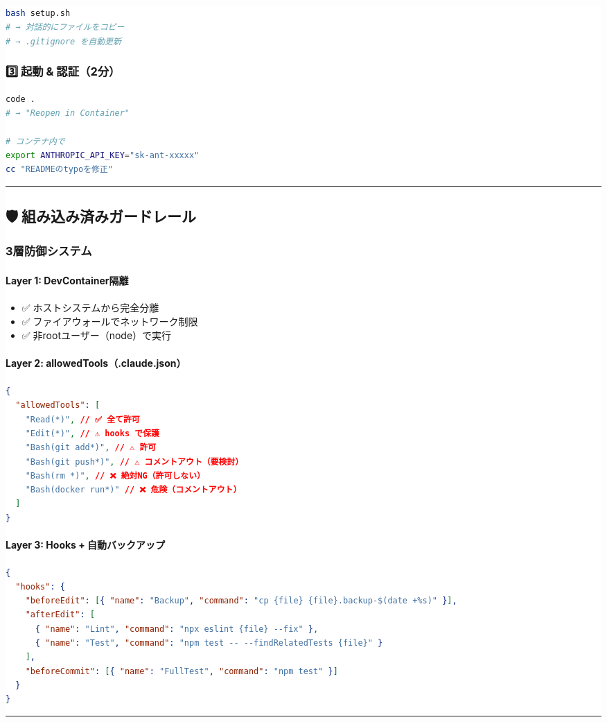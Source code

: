 ```bash
bash setup.sh
# → 対話的にファイルをコピー
# → .gitignore を自動更新
```

### 3️⃣ 起動 & 認証（2分）

```bash
code .
# → "Reopen in Container"

# コンテナ内で
export ANTHROPIC_API_KEY="sk-ant-xxxxx"
cc "READMEのtypoを修正"
```

---

## 🛡️ 組み込み済みガードレール

### 3層防御システム

#### Layer 1: DevContainer隔離

- ✅ ホストシステムから完全分離
- ✅ ファイアウォールでネットワーク制限
- ✅ 非rootユーザー（node）で実行

#### Layer 2: allowedTools（.claude.json）

```json
{
  "allowedTools": [
    "Read(*)", // ✅ 全て許可
    "Edit(*)", // ⚠️ hooks で保護
    "Bash(git add*)", // ⚠️ 許可
    "Bash(git push*)", // ⚠️ コメントアウト（要検討）
    "Bash(rm *)", // ❌ 絶対NG（許可しない）
    "Bash(docker run*)" // ❌ 危険（コメントアウト）
  ]
}
```

#### Layer 3: Hooks + 自動バックアップ

```json
{
  "hooks": {
    "beforeEdit": [{ "name": "Backup", "command": "cp {file} {file}.backup-$(date +%s)" }],
    "afterEdit": [
      { "name": "Lint", "command": "npx eslint {file} --fix" },
      { "name": "Test", "command": "npm test -- --findRelatedTests {file}" }
    ],
    "beforeCommit": [{ "name": "FullTest", "command": "npm test" }]
  }
}
```

---